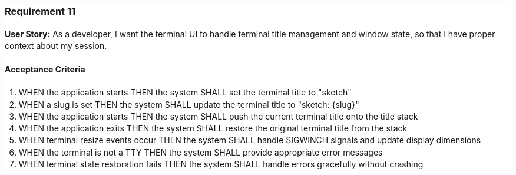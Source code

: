 ### Requirement 11

**User Story:** As a developer, I want the terminal UI to handle terminal title management and window state, so that I have proper context about my session.

#### Acceptance Criteria

1. WHEN the application starts THEN the system SHALL set the terminal title to "sketch"
2. WHEN a slug is set THEN the system SHALL update the terminal title to "sketch: {slug}"
3. WHEN the application starts THEN the system SHALL push the current terminal title onto the title stack
4. WHEN the application exits THEN the system SHALL restore the original terminal title from the stack
5. WHEN terminal resize events occur THEN the system SHALL handle SIGWINCH signals and update display dimensions
6. WHEN the terminal is not a TTY THEN the system SHALL provide appropriate error messages
7. WHEN terminal state restoration fails THEN the system SHALL handle errors gracefully without crashing